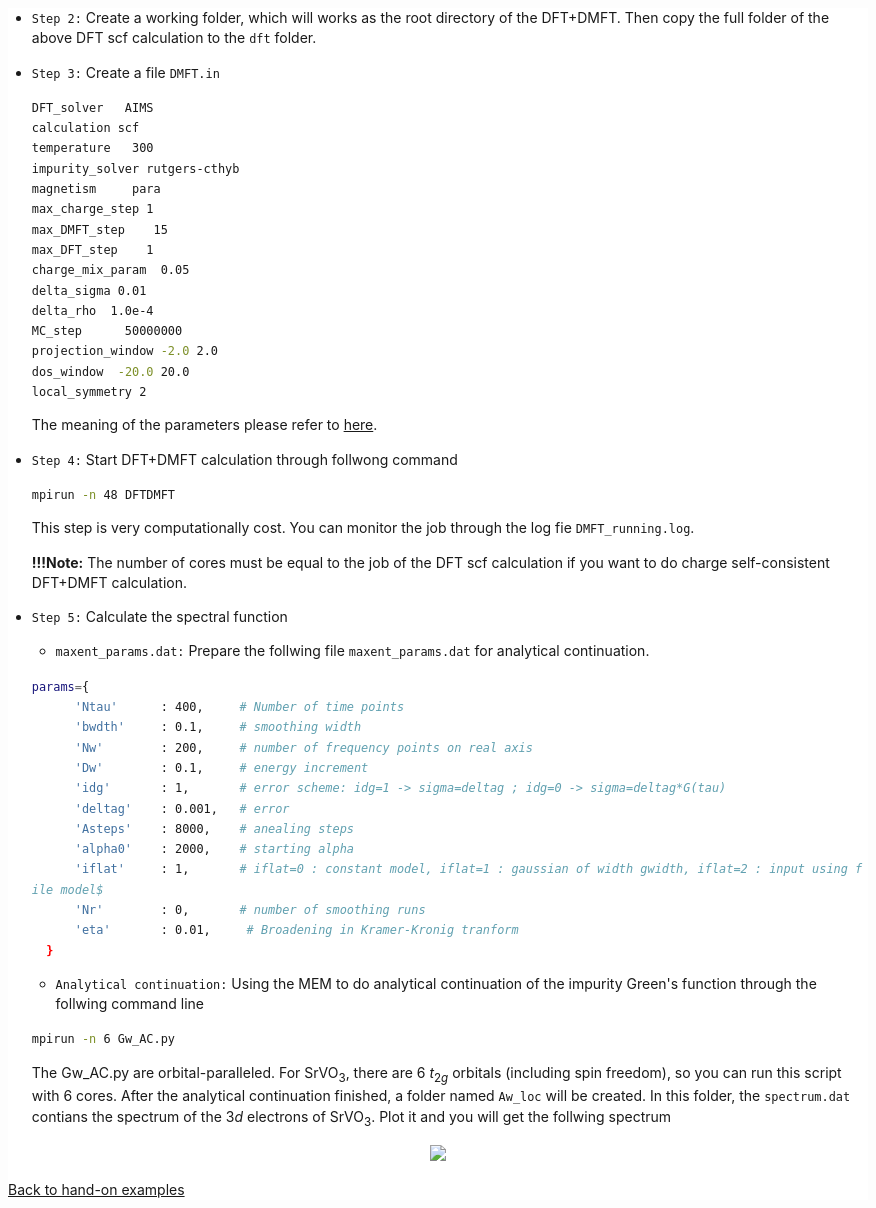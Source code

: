 - `Step 2:` Create a working folder, which will works as the root directory of the DFT+DMFT. Then copy the full folder of the above DFT scf calculation to the `dft` folder.

- `Step 3:` Create a file `DMFT.in`
  ```bash 
  DFT_solver   AIMS
  calculation scf
  temperature   300
  impurity_solver rutgers-cthyb
  magnetism     para
  max_charge_step 1
  max_DMFT_step    15
  max_DFT_step    1
  charge_mix_param  0.05
  delta_sigma 0.01
  delta_rho  1.0e-4
  MC_step      50000000
  projection_window -2.0 2.0
  dos_window  -20.0 20.0
  local_symmetry 2
  ```
  The meaning of the parameters please refer to [here](../../list_of_parameters.md).

- `Step 4:` Start DFT+DMFT calculation through follwong command
  ```bash
  mpirun -n 48 DFTDMFT
  ```
  This step is very computationally cost. You can monitor the job through the log fie `DMFT_running.log`.

  **!!!Note:** The number of cores must be equal to the job of the DFT scf calculation if you want to do charge self-consistent DFT+DMFT calculation.

- `Step 5:` Calculate the spectral function

  - `maxent_params.dat:` Prepare the follwing file `maxent_params.dat` for analytical continuation.
  ```bash 
  params={
        'Ntau'      : 400,     # Number of time points
        'bwdth'     : 0.1,     # smoothing width
        'Nw'        : 200,     # number of frequency points on real axis
        'Dw'        : 0.1,     # energy increment
        'idg'       : 1,       # error scheme: idg=1 -> sigma=deltag ; idg=0 -> sigma=deltag*G(tau)
        'deltag'    : 0.001,   # error
        'Asteps'    : 8000,    # anealing steps
        'alpha0'    : 2000,    # starting alpha
        'iflat'     : 1,       # iflat=0 : constant model, iflat=1 : gaussian of width gwidth, iflat=2 : input using file model$
        'Nr'        : 0,       # number of smoothing runs
        'eta'       : 0.01,     # Broadening in Kramer-Kronig tranform
    }
  ```

  - `Analytical continuation:` Using the MEM to do analytical continuation of the impurity Green's function through the follwing command line
  ```bash 
  mpirun -n 6 Gw_AC.py
  ```
  The Gw_AC.py are orbital-paralleled. For SrVO$_3$, there are 6 $t_{2g}$ orbitals (including spin freedom), so you can run this script with 6 cores. After the analytical continuation finished, a folder named `Aw_loc` will be created. In this folder, the `spectrum.dat` contians the spectrum of the $3d$ electrons of SrVO$_3$. Plot it and you will get the follwing spectrum

<p align="center">
   <img src="./SrVO3-Aw.png">
</p>


[Back to hand-on examples](../hands-on-examples.md)